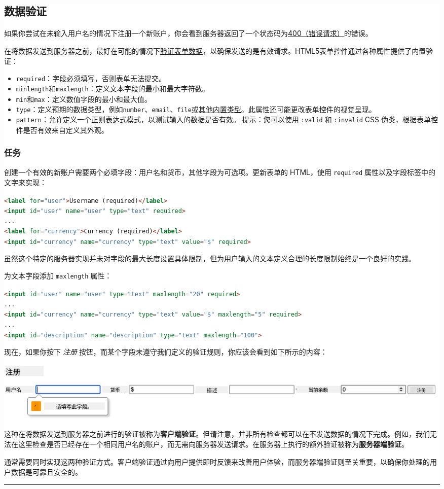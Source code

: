 ## 数据验证

如果你尝试在未输入用户名的情况下注册一个新账户，你会看到服务器返回了一个状态码为[400（错误请求）](https://developer.mozilla.org/docs/Web/HTTP/Status/400#:~:text=The%20HyperText%20Transfer%20Protocol%20(HTTP,%2C%20or%20deceptive%20request%20routing).)的错误。

在将数据发送到服务器之前，最好在可能的情况下[验证表单数据](https://developer.mozilla.org/docs/Learn/Forms/Form_validation)，以确保发送的是有效请求。HTML5表单控件通过各种属性提供了内置验证：

- `required`：字段必须填写，否则表单无法提交。
- `minlength`和`maxlength`：定义文本字段的最小和最大字符数。
- `min`和`max`：定义数值字段的最小和最大值。
- `type`：定义预期的数据类型，例如`number`、`email`、`file`或[其他内置类型](https://developer.mozilla.org/docs/Web/HTML/Element/input)。此属性还可能更改表单控件的视觉呈现。
- `pattern`：允许定义一个[正则表达式](https://developer.mozilla.org/docs/Web/JavaScript/Guide/Regular_Expressions)模式，以测试输入的数据是否有效。
提示：您可以使用 `:valid` 和 `:invalid` CSS 伪类，根据表单控件是否有效来自定义其外观。
### 任务

创建一个有效的新账户需要两个必填字段：用户名和货币，其他字段为可选项。更新表单的 HTML，使用 `required` 属性以及字段标签中的文字来实现：

```html
<label for="user">Username (required)</label>
<input id="user" name="user" type="text" required>
...
<label for="currency">Currency (required)</label>
<input id="currency" name="currency" type="text" value="$" required>
```

虽然这个特定的服务器实现并未对字段的最大长度设置具体限制，但为用户输入的文本定义合理的长度限制始终是一个良好的实践。

为文本字段添加 `maxlength` 属性：

```html
<input id="user" name="user" type="text" maxlength="20" required>
...
<input id="currency" name="currency" type="text" value="$" maxlength="5" required>
...
<input id="description" name="description" type="text" maxlength="100">
```

现在，如果你按下 *注册* 按钮，而某个字段未遵守我们定义的验证规则，你应该会看到如下所示的内容：

![尝试提交表单时显示验证错误的截图](../../../../translated_images/validation-error.8bd23e98d416c22f80076d04829a4bb718e0e550fd622862ef59008ccf0d5dce.zh.png)

这种在将数据发送到服务器之前进行的验证被称为**客户端验证**。但请注意，并非所有检查都可以在不发送数据的情况下完成。例如，我们无法在这里检查是否已经存在一个相同用户名的账户，而无需向服务器发送请求。在服务器上执行的额外验证被称为**服务器端验证**。

通常需要同时实现这两种验证方式。客户端验证通过向用户提供即时反馈来改善用户体验，而服务器端验证则至关重要，以确保你处理的用户数据是可靠且安全的。

---